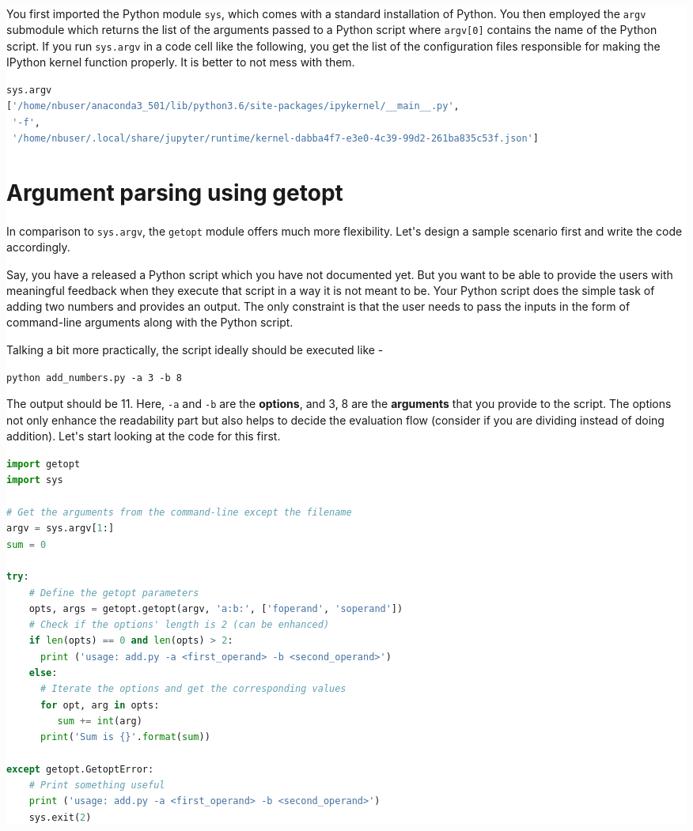 You first imported the Python module `sys`, which comes with a standard installation of Python. You then employed the `argv` submodule which returns the list of the arguments passed to a Python script where `argv[0]` contains the name of the Python script. If you run `sys.argv` in a code cell like the following, you get the list of the configuration files responsible for making the IPython kernel function properly. It is better to not mess with them.
```python
sys.argv
['/home/nbuser/anaconda3_501/lib/python3.6/site-packages/ipykernel/__main__.py',
 '-f',
 '/home/nbuser/.local/share/jupyter/runtime/kernel-dabba4f7-e3e0-4c39-99d2-261ba835c53f.json']
```

# Argument parsing using getopt

In comparison to `sys.argv`, the `getopt` module offers much more flexibility. Let's design a sample scenario first and write the code accordingly.

Say, you have a released a Python script which you have not documented yet. But you want to be able to provide the users with meaningful feedback when they execute that script in a way it is not meant to be. Your Python script does the simple task of adding two numbers and provides an output. The only constraint is that the user needs to pass the inputs in the form of command-line arguments along with the Python script.

Talking a bit more practically, the script ideally should be executed like -
```
python add_numbers.py -a 3 -b 8
```
The output should be 11. Here, `-a` and `-b` are the **options**, and 3, 8 are the **arguments** that you provide to the script. The options not only enhance the readability part but also helps to decide the evaluation flow (consider if you are dividing instead of doing addition). Let's start looking at the code for this first.
```python
import getopt
import sys

# Get the arguments from the command-line except the filename
argv = sys.argv[1:]
sum = 0

try:
    # Define the getopt parameters
    opts, args = getopt.getopt(argv, 'a:b:', ['foperand', 'soperand'])
    # Check if the options' length is 2 (can be enhanced)
    if len(opts) == 0 and len(opts) > 2:
      print ('usage: add.py -a <first_operand> -b <second_operand>')
    else:
      # Iterate the options and get the corresponding values
      for opt, arg in opts:
         sum += int(arg)
      print('Sum is {}'.format(sum))

except getopt.GetoptError:
    # Print something useful
    print ('usage: add.py -a <first_operand> -b <second_operand>')
    sys.exit(2)
```
